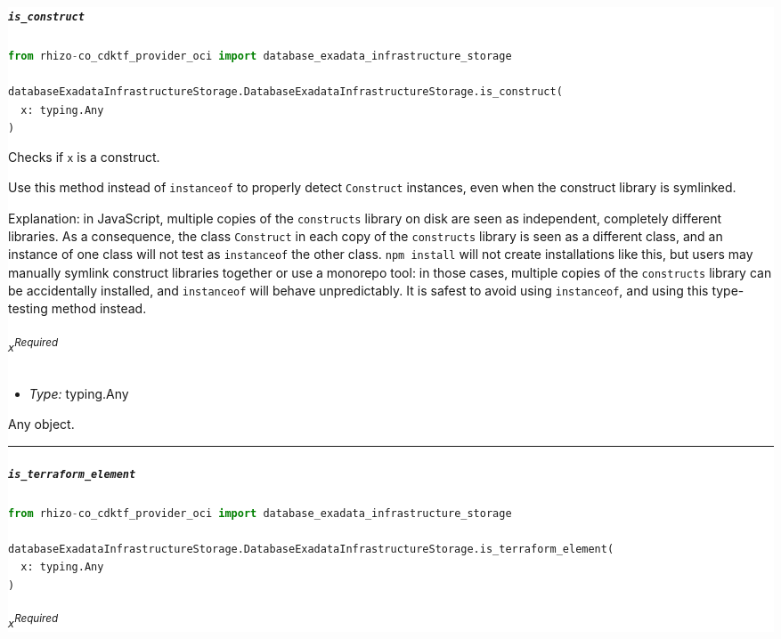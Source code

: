 
##### `is_construct` <a name="is_construct" id="rhizo-co-terraform-provider-oci.databaseExadataInfrastructureStorage.DatabaseExadataInfrastructureStorage.isConstruct"></a>

```python
from rhizo-co_cdktf_provider_oci import database_exadata_infrastructure_storage

databaseExadataInfrastructureStorage.DatabaseExadataInfrastructureStorage.is_construct(
  x: typing.Any
)
```

Checks if `x` is a construct.

Use this method instead of `instanceof` to properly detect `Construct`
instances, even when the construct library is symlinked.

Explanation: in JavaScript, multiple copies of the `constructs` library on
disk are seen as independent, completely different libraries. As a
consequence, the class `Construct` in each copy of the `constructs` library
is seen as a different class, and an instance of one class will not test as
`instanceof` the other class. `npm install` will not create installations
like this, but users may manually symlink construct libraries together or
use a monorepo tool: in those cases, multiple copies of the `constructs`
library can be accidentally installed, and `instanceof` will behave
unpredictably. It is safest to avoid using `instanceof`, and using
this type-testing method instead.

###### `x`<sup>Required</sup> <a name="x" id="rhizo-co-terraform-provider-oci.databaseExadataInfrastructureStorage.DatabaseExadataInfrastructureStorage.isConstruct.parameter.x"></a>

- *Type:* typing.Any

Any object.

---

##### `is_terraform_element` <a name="is_terraform_element" id="rhizo-co-terraform-provider-oci.databaseExadataInfrastructureStorage.DatabaseExadataInfrastructureStorage.isTerraformElement"></a>

```python
from rhizo-co_cdktf_provider_oci import database_exadata_infrastructure_storage

databaseExadataInfrastructureStorage.DatabaseExadataInfrastructureStorage.is_terraform_element(
  x: typing.Any
)
```

###### `x`<sup>Required</sup> <a name="x" id="rhizo-co-terraform-provider-oci.databaseExadataInfrastructureStorage.DatabaseExadataInfrastructureStorage.isTerraformElement.parameter.x"></a>
